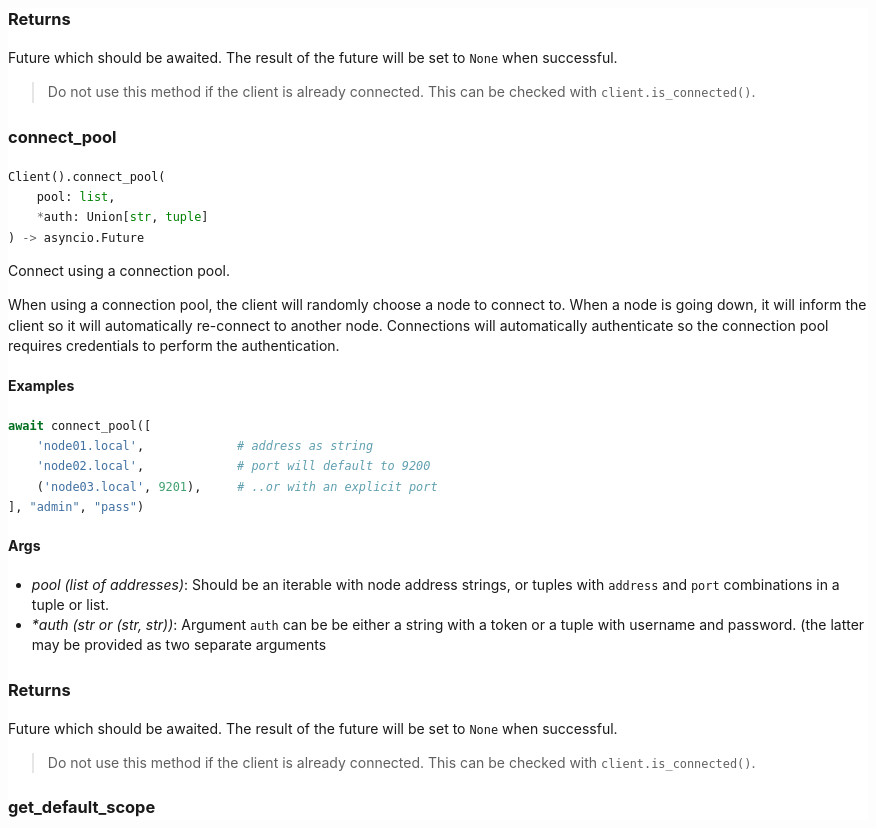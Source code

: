 ### Returns

Future which should be awaited. The result of the future will be
set to `None` when successful.

> Do not use this method if the client is already
> connected. This can be checked with `client.is_connected()`.

### connect_pool

```python
Client().connect_pool(
    pool: list,
    *auth: Union[str, tuple]
) -> asyncio.Future
```

Connect using a connection pool.

When using a connection pool, the client will randomly choose a node
to connect to. When a node is going down, it will inform the client
so it will automatically re-connect to another node. Connections will
automatically authenticate so the connection pool requires credentials
to perform the authentication.

#### Examples

```python
await connect_pool([
    'node01.local',             # address as string
    'node02.local',             # port will default to 9200
    ('node03.local', 9201),     # ..or with an explicit port
], "admin", "pass")
```

#### Args

- *pool (list of addresses)*:
    Should be an iterable with node address strings, or tuples
    with `address` and `port` combinations in a tuple or list.
- *\*auth (str or (str, str))*:
    Argument `auth` can be be either a string with a token or a
    tuple with username and password. (the latter may be provided
    as two separate arguments

### Returns

Future which should be awaited. The result of the future will be
set to `None` when successful.

> Do not use this method if the client is already
> connected. This can be checked with `client.is_connected()`.


### get_default_scope
